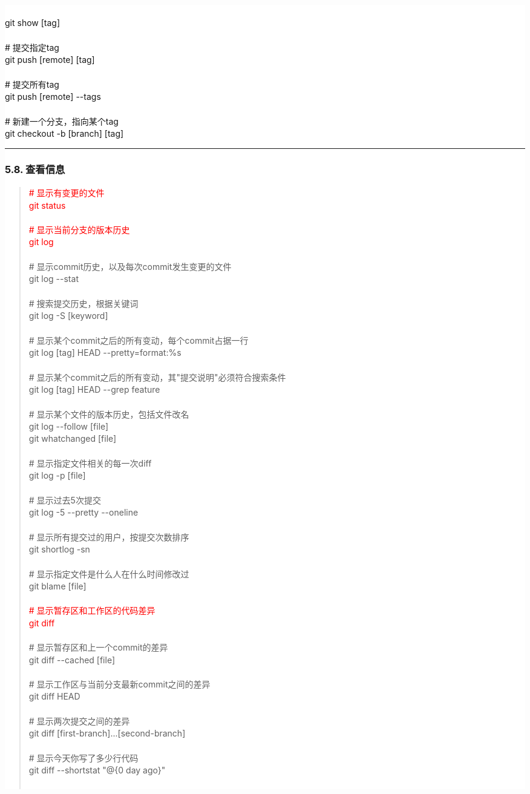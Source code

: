 <br/> git show [tag]
<br/> &nbsp;
<br/> &#35; 提交指定tag
<br/> git push [remote] [tag]
<br/> &nbsp;
<br/> &#35; 提交所有tag
<br/> git push [remote] --tags
<br/> &nbsp;
<br/> &#35; 新建一个分支，指向某个tag
<br/> git checkout -b [branch] [tag]

------------

### 5.8. 查看信息

> <font color="red">&#35; 显示有变更的文件</font>
<br/> <font color="red">git status</font>
<br/> &nbsp;
<br/> <font color="red">&#35; 显示当前分支的版本历史</font>
<br/> <font color="red">git log</font>
<br/> &nbsp;
<br/> &#35; 显示commit历史，以及每次commit发生变更的文件
<br/> git log --stat
<br/> &nbsp;
<br/> &#35; 搜索提交历史，根据关键词
<br/> git log -S [keyword]
<br/> &nbsp;
<br/> &#35; 显示某个commit之后的所有变动，每个commit占据一行
<br/> git log [tag] HEAD --pretty=format:%s
<br/> &nbsp;
<br/> &#35; 显示某个commit之后的所有变动，其"提交说明"必须符合搜索条件
<br/> git log [tag] HEAD --grep feature
<br/> &nbsp;
<br/> &#35; 显示某个文件的版本历史，包括文件改名
<br/> git log --follow [file]
<br/> git whatchanged [file]
<br/> &nbsp;
<br/> &#35; 显示指定文件相关的每一次diff
<br/> git log -p [file]
<br/> &nbsp;
<br/> &#35; 显示过去5次提交
<br/> git log -5 --pretty --oneline
<br/> &nbsp;
<br/> &#35; 显示所有提交过的用户，按提交次数排序
<br/> git shortlog -sn
<br/> &nbsp;
<br/> &#35; 显示指定文件是什么人在什么时间修改过
<br/> git blame [file]
<br/> &nbsp;
<br/> <font color="red">&#35; 显示暂存区和工作区的代码差异</font>
<br/> <font color="red">git diff</font>
<br/> &nbsp;
<br/> &#35; 显示暂存区和上一个commit的差异
<br/> git diff --cached [file]
<br/> &nbsp;
<br/> &#35; 显示工作区与当前分支最新commit之间的差异
<br/> git diff HEAD
<br/> &nbsp;
<br/> &#35; 显示两次提交之间的差异
<br/> git diff [first-branch]...[second-branch]
<br/> &nbsp;
<br/> &#35; 显示今天你写了多少行代码
<br/> git diff --shortstat "@{0 day ago}"
<br/> &nbsp;